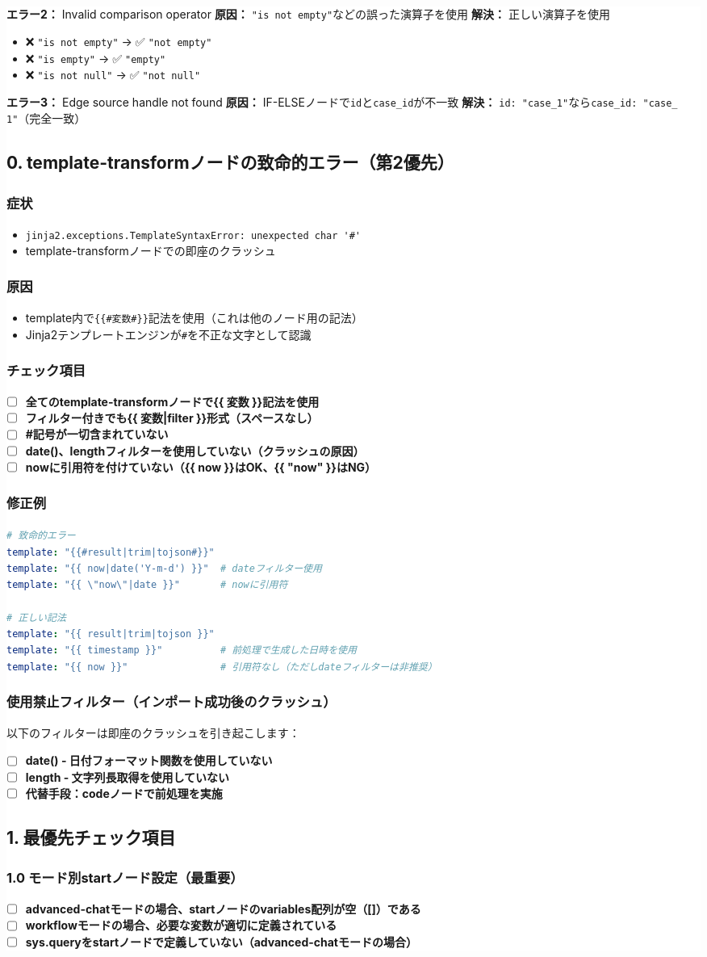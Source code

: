 **エラー2：** Invalid comparison operator
**原因：** `"is not empty"`などの誤った演算子を使用
**解決：** 正しい演算子を使用
- ❌ `"is not empty"` → ✅ `"not empty"`
- ❌ `"is empty"` → ✅ `"empty"`
- ❌ `"is not null"` → ✅ `"not null"`

**エラー3：** Edge source handle not found
**原因：** IF-ELSEノードで`id`と`case_id`が不一致
**解決：** `id: "case_1"`なら`case_id: "case_1"`（完全一致）

## 0. template-transformノードの致命的エラー（第2優先）

### 症状
- `jinja2.exceptions.TemplateSyntaxError: unexpected char '#'`
- template-transformノードでの即座のクラッシュ

### 原因
- template内で`{{#変数#}}`記法を使用（これは他のノード用の記法）
- Jinja2テンプレートエンジンが`#`を不正な文字として認識

### チェック項目
- [ ] **全てのtemplate-transformノードで{{ 変数 }}記法を使用**
- [ ] **フィルター付きでも{{ 変数|filter }}形式（スペースなし）**
- [ ] **#記号が一切含まれていない**
- [ ] **date()、lengthフィルターを使用していない（クラッシュの原因）**
- [ ] **nowに引用符を付けていない（{{ now }}はOK、{{ "now" }}はNG）**

### 修正例
```yaml
# 致命的エラー
template: "{{#result|trim|tojson#}}"
template: "{{ now|date('Y-m-d') }}"  # dateフィルター使用
template: "{{ \"now\"|date }}"       # nowに引用符

# 正しい記法
template: "{{ result|trim|tojson }}"
template: "{{ timestamp }}"          # 前処理で生成した日時を使用
template: "{{ now }}"                # 引用符なし（ただしdateフィルターは非推奨）
```

### 使用禁止フィルター（インポート成功後のクラッシュ）
以下のフィルターは即座のクラッシュを引き起こします：
- [ ] **date() - 日付フォーマット関数を使用していない**
- [ ] **length - 文字列長取得を使用していない**
- [ ] **代替手段：codeノードで前処理を実施**

## 1. 最優先チェック項目

### 1.0 モード別startノード設定（最重要）
- [ ] **advanced-chatモードの場合、startノードのvariables配列が空（[]）である**
- [ ] **workflowモードの場合、必要な変数が適切に定義されている**
- [ ] **sys.queryをstartノードで定義していない（advanced-chatモードの場合）**
